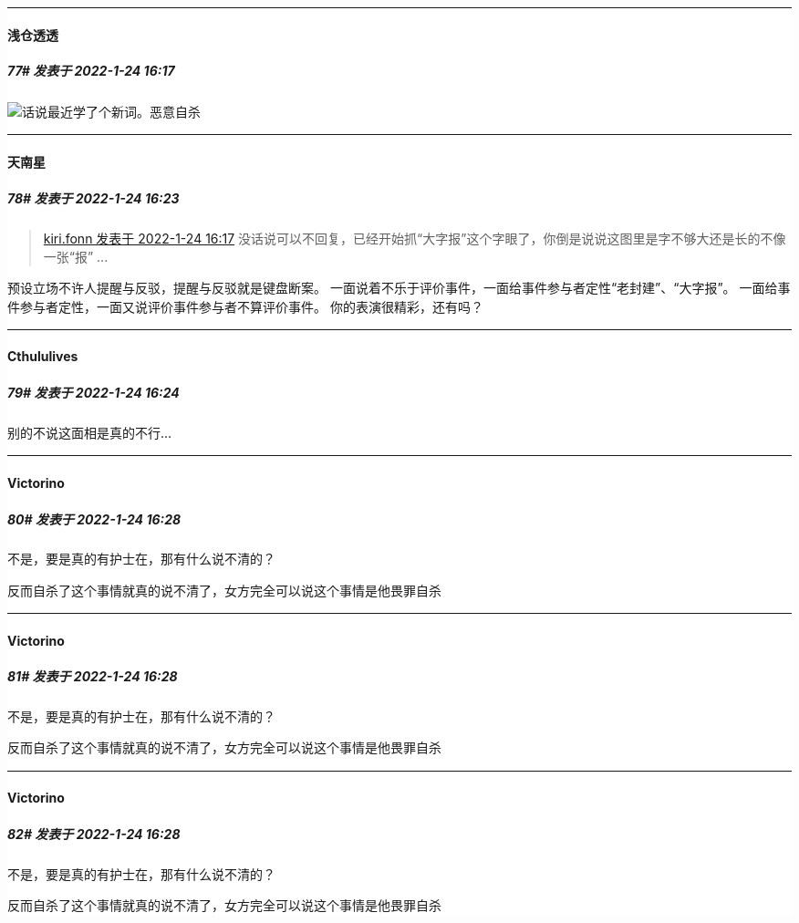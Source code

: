 *****

####  浅仓透透  
##### 77#       发表于 2022-1-24 16:17

<img src="https://static.saraba1st.com/image/smiley/face2017/001.png" referrerpolicy="no-referrer">话说最近学了个新词。恶意自杀

*****

####  天南星  
##### 78#       发表于 2022-1-24 16:23

<blockquote><a href="httphttps://bbs.saraba1st.com/2b/forum.php?mod=redirect&amp;goto=findpost&amp;pid=54413749&amp;ptid=2049017" target="_blank">kiri.fonn 发表于 2022-1-24 16:17</a>
没话说可以不回复，已经开始抓“大字报”这个字眼了，你倒是说说这图里是字不够大还是长的不像一张“报” ...</blockquote>
预设立场不许人提醒与反驳，提醒与反驳就是键盘断案。
一面说着不乐于评价事件，一面给事件参与者定性“老封建”、“大字报”。
一面给事件参与者定性，一面又说评价事件参与者不算评价事件。
你的表演很精彩，还有吗？

*****

####  Cthululives  
##### 79#       发表于 2022-1-24 16:24

别的不说这面相是真的不行…

*****

####  Victorino  
##### 80#       发表于 2022-1-24 16:28

不是，要是真的有护士在，那有什么说不清的？

反而自杀了这个事情就真的说不清了，女方完全可以说这个事情是他畏罪自杀

*****

####  Victorino  
##### 81#       发表于 2022-1-24 16:28

不是，要是真的有护士在，那有什么说不清的？

反而自杀了这个事情就真的说不清了，女方完全可以说这个事情是他畏罪自杀

*****

####  Victorino  
##### 82#       发表于 2022-1-24 16:28

不是，要是真的有护士在，那有什么说不清的？

反而自杀了这个事情就真的说不清了，女方完全可以说这个事情是他畏罪自杀

